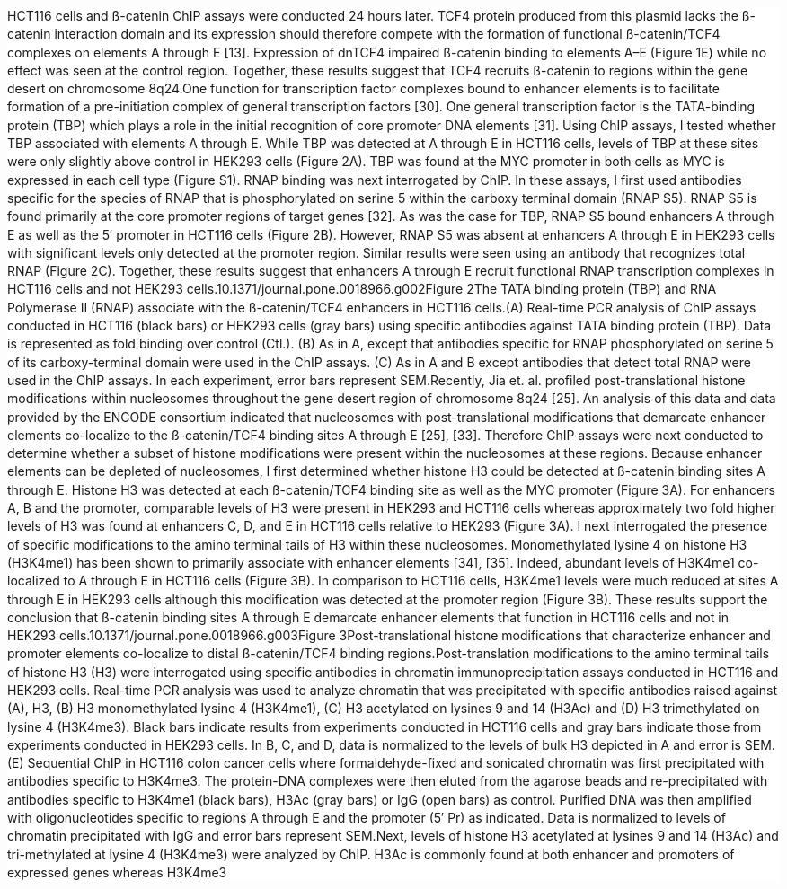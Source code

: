 HCT116 cells and ß-catenin ChIP assays were conducted 24 hours later. TCF4 protein produced from this plasmid lacks the ß-catenin interaction domain and its expression should therefore compete with the formation of functional ß-catenin/TCF4 complexes on elements A through E [13]. Expression of dnTCF4 impaired ß-catenin binding to elements A–E (Figure 1E) while no effect was seen at the control region. Together, these results suggest that TCF4 recruits ß-catenin to regions within the gene desert on chromosome 8q24.One function for transcription factor complexes bound to enhancer elements is to facilitate formation of a pre-initiation complex of general transcription factors [30]. One general transcription factor is the TATA-binding protein (TBP) which plays a role in the initial recognition of core promoter DNA elements [31]. Using ChIP assays, I tested whether TBP associated with elements A through E. While TBP was detected at A through E in HCT116 cells, levels of TBP at these sites were only slightly above control in HEK293 cells (Figure 2A). TBP was found at the MYC promoter in both cells as MYC is expressed in each cell type (Figure S1). RNAP binding was next interrogated by ChIP. In these assays, I first used antibodies specific for the species of RNAP that is phosphorylated on serine 5 within the carboxy terminal domain (RNAP S5). RNAP S5 is found primarily at the core promoter regions of target genes [32]. As was the case for TBP, RNAP S5 bound enhancers A through E as well as the 5′ promoter in HCT116 cells (Figure 2B). However, RNAP S5 was absent at enhancers A through E in HEK293 cells with significant levels only detected at the promoter region. Similar results were seen using an antibody that recognizes total RNAP (Figure 2C). Together, these results suggest that enhancers A through E recruit functional RNAP transcription complexes in HCT116 cells and not HEK293 cells.10.1371/journal.pone.0018966.g002Figure 2The TATA binding protein (TBP) and RNA Polymerase II (RNAP) associate with the ß-catenin/TCF4 enhancers in HCT116 cells.(A) Real-time PCR analysis of ChIP assays conducted in HCT116 (black bars) or HEK293 cells (gray bars) using specific antibodies against TATA binding protein (TBP). Data is represented as fold binding over control (Ctl.). (B) As in A, except that antibodies specific for RNAP phosphorylated on serine 5 of its carboxy-terminal domain were used in the ChIP assays. (C) As in A and B except antibodies that detect total RNAP were used in the ChIP assays. In each experiment, error bars represent SEM.Recently, Jia et. al. profiled post-translational histone modifications within nucleosomes throughout the gene desert region of chromosome 8q24 [25]. An analysis of this data and data provided by the ENCODE consortium indicated that nucleosomes with post-translational modifications that demarcate enhancer elements co-localize to the ß-catenin/TCF4 binding sites A through E [25], [33]. Therefore ChIP assays were next conducted to determine whether a subset of histone modifications were present within the nucleosomes at these regions. Because enhancer elements can be depleted of nucleosomes, I first determined whether histone H3 could be detected at ß-catenin binding sites A through E. Histone H3 was detected at each ß-catenin/TCF4 binding site as well as the MYC promoter (Figure 3A). For enhancers A, B and the promoter, comparable levels of H3 were present in HEK293 and HCT116 cells whereas approximately two fold higher levels of H3 was found at enhancers C, D, and E in HCT116 cells relative to HEK293 (Figure 3A). I next interrogated the presence of specific modifications to the amino terminal tails of H3 within these nucleosomes. Monomethylated lysine 4 on histone H3 (H3K4me1) has been shown to primarily associate with enhancer elements [34], [35]. Indeed, abundant levels of H3K4me1 co-localized to A through E in HCT116 cells (Figure 3B). In comparison to HCT116 cells, H3K4me1 levels were much reduced at sites A through E in HEK293 cells although this modification was detected at the promoter region (Figure 3B). These results support the conclusion that ß-catenin binding sites A through E demarcate enhancer elements that function in HCT116 cells and not in HEK293 cells.10.1371/journal.pone.0018966.g003Figure 3Post-translational histone modifications that characterize enhancer and promoter elements co-localize to distal ß-catenin/TCF4 binding regions.Post-translation modifications to the amino terminal tails of histone H3 (H3) were interrogated using specific antibodies in chromatin immunoprecipitation assays conducted in HCT116 and HEK293 cells. Real-time PCR analysis was used to analyze chromatin that was precipitated with specific antibodies raised against (A), H3, (B) H3 monomethylated lysine 4 (H3K4me1), (C) H3 acetylated on lysines 9 and 14 (H3Ac) and (D) H3 trimethylated on lysine 4 (H3K4me3). Black bars indicate results from experiments conducted in HCT116 cells and gray bars indicate those from experiments conducted in HEK293 cells. In B, C, and D, data is normalized to the levels of bulk H3 depicted in A and error is SEM. (E) Sequential ChIP in HCT116 colon cancer cells where formaldehyde-fixed and sonicated chromatin was first precipitated with antibodies specific to H3K4me3. The protein-DNA complexes were then eluted from the agarose beads and re-precipitated with antibodies specific to H3K4me1 (black bars), H3Ac (gray bars) or IgG (open bars) as control. Purified DNA was then amplified with oligonucleotides specific to regions A through E and the promoter (5′ Pr) as indicated. Data is normalized to levels of chromatin precipitated with IgG and error bars represent SEM.Next, levels of histone H3 acetylated at lysines 9 and 14 (H3Ac) and tri-methylated at lysine 4 (H3K4me3) were analyzed by ChIP. H3Ac is commonly found at both enhancer and promoters of expressed genes whereas H3K4me3